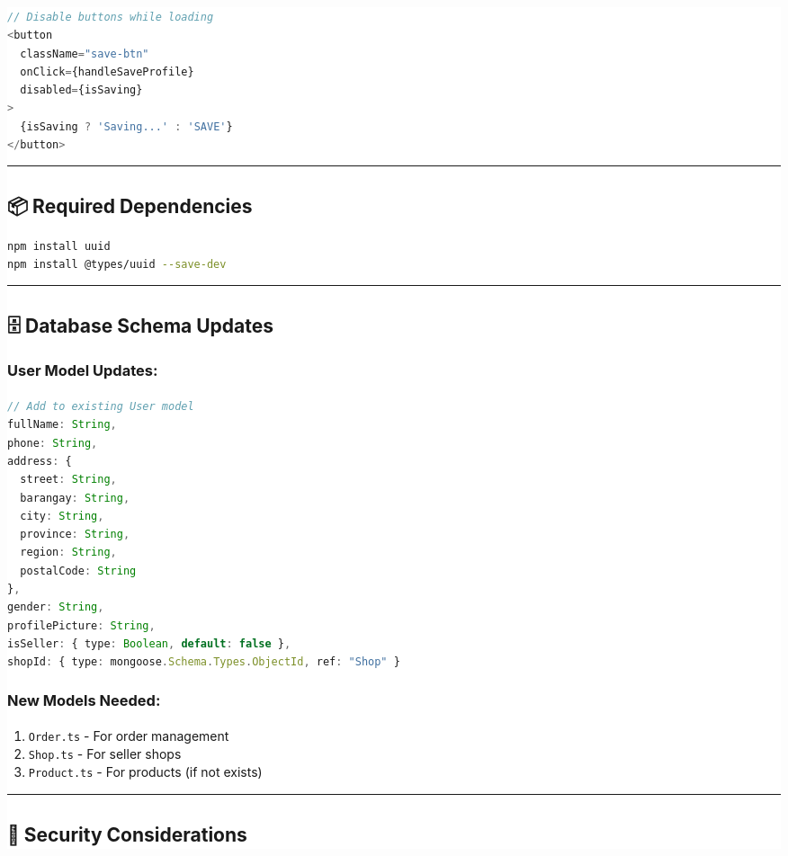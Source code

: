 ```typescript
// Disable buttons while loading
<button 
  className="save-btn" 
  onClick={handleSaveProfile}
  disabled={isSaving}
>
  {isSaving ? 'Saving...' : 'SAVE'}
</button>
```

---

## 📦 Required Dependencies

```bash
npm install uuid
npm install @types/uuid --save-dev
```

---

## 🗄️ Database Schema Updates

### **User Model Updates:**
```typescript
// Add to existing User model
fullName: String,
phone: String,
address: {
  street: String,
  barangay: String,
  city: String,
  province: String,
  region: String,
  postalCode: String
},
gender: String,
profilePicture: String,
isSeller: { type: Boolean, default: false },
shopId: { type: mongoose.Schema.Types.ObjectId, ref: "Shop" }
```

### **New Models Needed:**
1. `Order.ts` - For order management
2. `Shop.ts` - For seller shops
3. `Product.ts` - For products (if not exists)

---

## 🔐 Security Considerations
